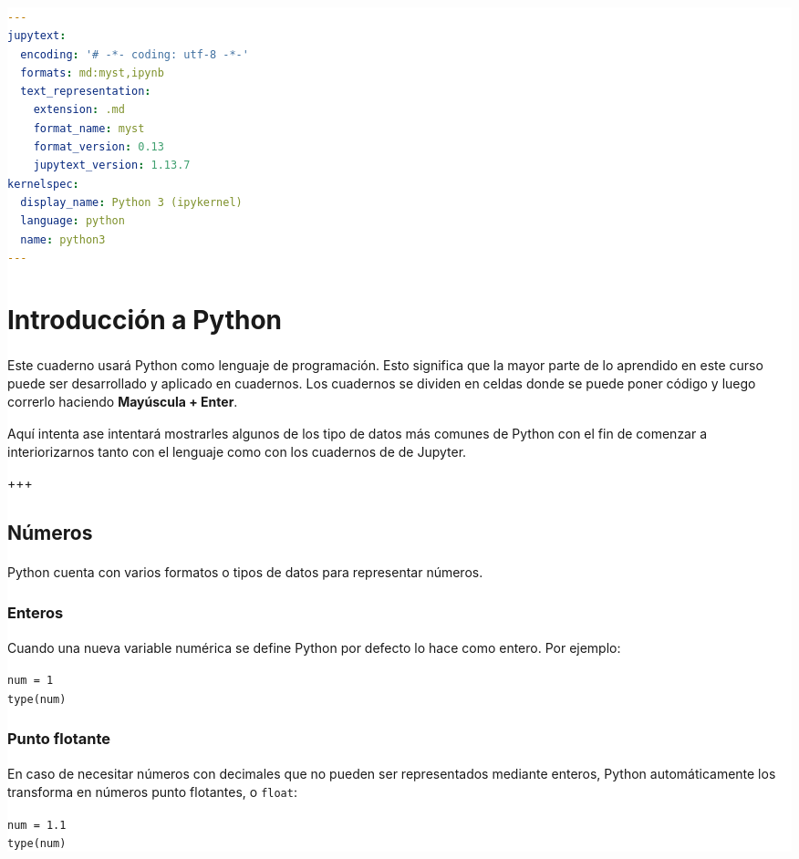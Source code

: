 ```yaml
---
jupytext:
  encoding: '# -*- coding: utf-8 -*-'
  formats: md:myst,ipynb
  text_representation:
    extension: .md
    format_name: myst
    format_version: 0.13
    jupytext_version: 1.13.7
kernelspec:
  display_name: Python 3 (ipykernel)
  language: python
  name: python3
---
```


# Introducción a Python

Este cuaderno usará Python como lenguaje de programación. Esto significa que la mayor parte de lo aprendido en este curso puede ser desarrollado y aplicado en cuadernos. Los cuadernos se dividen en celdas donde se puede poner código y luego correrlo haciendo **Mayúscula + Enter**.

Aquí intenta ase intentará mostrarles algunos de los tipo de datos más comunes de
Python con el fin de comenzar a interiorizarnos tanto con el lenguaje como con los
cuadernos de de Jupyter.

+++

## Números

Python cuenta con varios formatos o tipos de datos para representar números.

### Enteros

Cuando una nueva variable numérica se define Python por defecto lo hace como
entero. Por ejemplo:

```{code-cell} ipython3
num = 1
type(num)
```

### Punto flotante

En caso de necesitar números con decimales que no pueden ser representados
mediante enteros, Python automáticamente los transforma en números punto
flotantes, o `float`:

```{code-cell} ipython3
num = 1.1
type(num)
```
